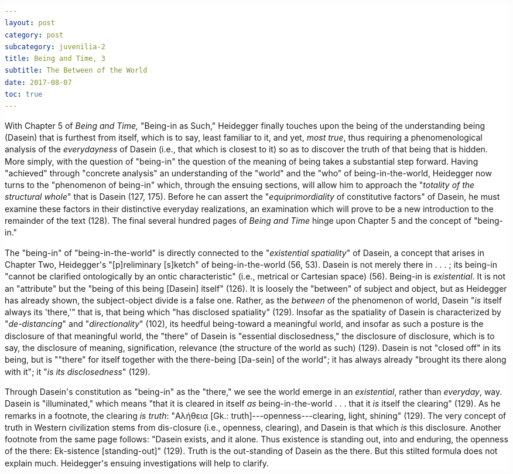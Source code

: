 ```yaml
---
layout: post
category: post
subcategory: juvenilia-2
title: Being and Time, 3
subtitle: The Between of the World
date: 2017-08-07
toc: true
---
```


With Chapter 5 of *Being and Time,* "Being-in as Such," Heidegger finally touches upon the being of the understanding being (Dasein) that is furthest from itself, which is to say, least familiar to it, and yet, *most true*, thus requiring a phenomenological analysis of the *everydayness* of Dasein (i.e., that which is closest to it) so as to discover the truth of that being that is hidden. More simply, with the question of "being-in" the question of the meaning of being takes a substantial step forward. Having "achieved" through "concrete analysis" an understanding of the "world" and the "who" of being-in-the-world, Heidegger now turns to the "phenomenon of being-in" which, through the ensuing sections, will allow him to approach the "*totality of the structural whole*" that is Dasein (127, 175). Before he can assert the "*equiprimordiality* of constitutive factors" of Dasein, he must examine these factors in their distinctive everyday realizations, an examination which will prove to be a new introduction to the remainder of the text (128). The final several hundred pages of *Being and Time* hinge upon Chapter 5 and the concept of "being-in."

The "being-in" of "being-in-the-world" is directly connected to the "*existential spatiality*" of Dasein, a concept that arises in Chapter Two, Heidegger's "\[p\]reliminary \[s\]ketch" of being-in-the-world (56, 53). Dasein is not merely there in . . . ; its being-in "cannot be clarified ontologically by an ontic characteristic" (i.e., metrical or Cartesian space) (56). Being-in is *existential*. It is not an "attribute" but the "being of this being \[Dasein\] itself" (126). It is loosely the "between" of subject and object, but as Heidegger has already shown, the subject-object divide is a false one. Rather, as the *between* of the phenomenon of world, Dasein "*is* itself always its 'there,'" that is, that being which "has disclosed spatiality" (129). Insofar as the spatiality of Dasein is characterized by "*de-distancing*" and "*directionality*" (102), its heedful being-toward a meaningful world, and insofar as such a posture is the disclosure of that meaningful world, the "there" of Dasein is "essential disclosedness," the disclosure of disclosure, which is to say, the disclosure of meaning, signification, relevance (the structure of the world as such) (129). Dasein is not "closed off" in its being, but is ""there" for itself together with the there-being \[Da-sein\] of the world"; it has always already "brought its there along with it"; it "*is its disclosedness*" (129).

Through Dasein's constitution as "being-in" as the "there," we see the world emerge in an *existential*, rather than *everyday*, way. Dasein is "illuminated," which means "that it is cleared in itself *as* being-in-the-world . . . that it *is* itself the clearing" (129). As he remarks in a footnote, the clearing *is truth*: "Αλήθεια \[Gk.: truth\]---openness---clearing, light, shining" (129). The very concept of truth in Western civilization stems from dis-closure (i.e., openness, clearing), and Dasein is that which *is* this disclosure. Another footnote from the same page follows: "Dasein exists, and it alone. Thus existence is standing out, into and enduring, the openness of the there: Ek-sistence \[standing-out\]" (129). Truth is the out-standing of Dasein as the there. But this stilted formula does not explain much. Heidegger's ensuing investigations will help to clarify.
